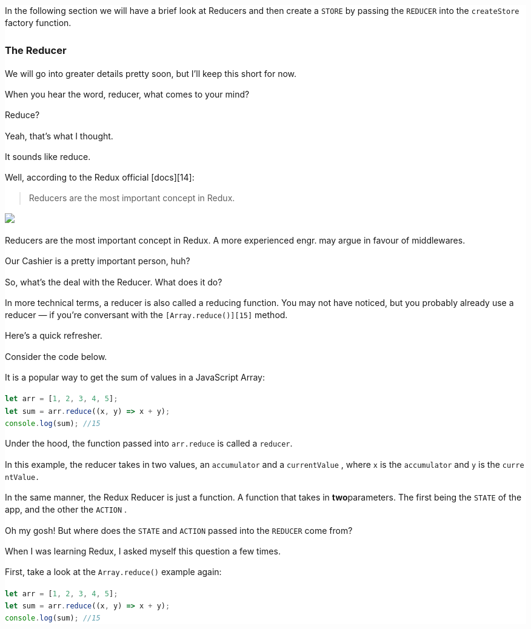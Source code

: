In the following section we will have a brief look at Reducers and then create a `STORE` by passing the `REDUCER` into the `createStore` factory function.

### The Reducer

We will go into greater details pretty soon, but I’ll keep this short for now.

When you hear the word, reducer, what comes to your mind?

Reduce?

Yeah, that’s what I thought.

It sounds like reduce.

Well, according to the Redux official [docs][14]:

> Reducers are the most important concept in Redux.

![](https://cdn-media-1.freecodecamp.org/images/1*ZfzLq5UcqweCssO8ulgHHw.png)

Reducers are the most important concept in Redux. A more experienced engr. may argue in favour of middlewares.

Our Cashier is a pretty important person, huh?

So, what’s the deal with the Reducer. What does it do?

In more technical terms, a reducer is also called a reducing function. You may not have noticed, but you probably already use a reducer — if you’re conversant with the `[Array.reduce()][15]` method.

Here’s a quick refresher.

Consider the code below.

It is a popular way to get the sum of values in a JavaScript Array:

```js
let arr = [1, 2, 3, 4, 5];
let sum = arr.reduce((x, y) => x + y);
console.log(sum); //15
```

Under the hood, the function passed into `arr.reduce` is called a `reducer`.

In this example, the reducer takes in two values, an `accumulator` and a `currentValue` , where `x` is the `accumulator` and `y` is the `currentValue.`

In the same manner, the Redux Reducer is just a function. A function that takes in **two**parameters. The first being the `STATE` of the app, and the other the `ACTION` .

Oh my gosh! But where does the `STATE` and `ACTION` passed into the `REDUCER` come from?

When I was learning Redux, I asked myself this question a few times.

First, take a look at the `Array.reduce()` example again:

```js
let arr = [1, 2, 3, 4, 5];
let sum = arr.reduce((x, y) => x + y);
console.log(sum); //15
```
